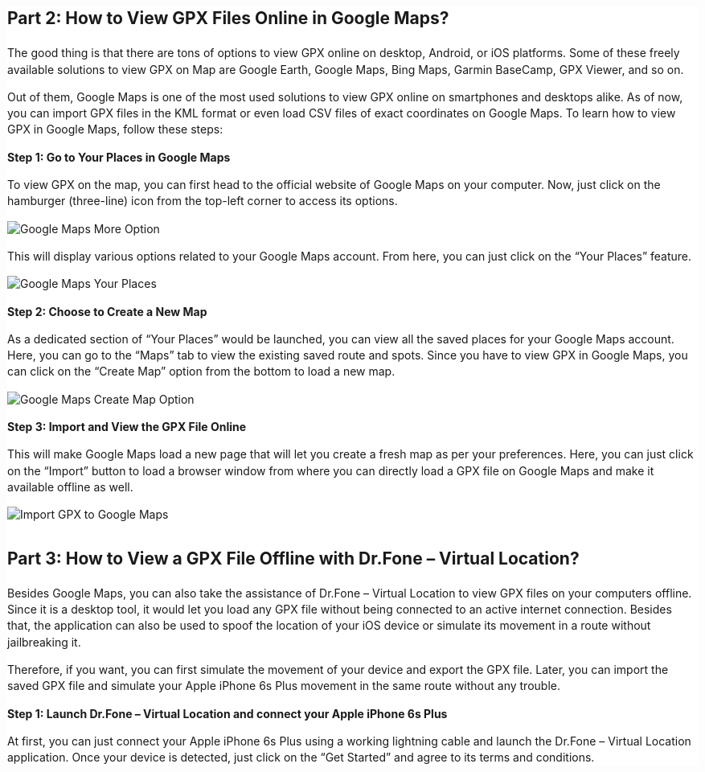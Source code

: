 ## Part 2: How to View GPX Files Online in Google Maps?

The good thing is that there are tons of options to view GPX online on desktop, Android, or iOS platforms. Some of these freely available solutions to view GPX on Map are Google Earth, Google Maps, Bing Maps, Garmin BaseCamp, GPX Viewer, and so on.

Out of them, Google Maps is one of the most used solutions to view GPX online on smartphones and desktops alike. As of now, you can import GPX files in the KML format or even load CSV files of exact coordinates on Google Maps. To learn how to view GPX in Google Maps, follow these steps:

**Step 1: Go to Your Places in Google Maps**

To view GPX on the map, you can first head to the official website of Google Maps on your computer. Now, just click on the hamburger (three-line) icon from the top-left corner to access its options.

![Google Maps More Option](https://images.wondershare.com/drfone/article/2021/04/view-gpx-files-online-3.jpg)

This will display various options related to your Google Maps account. From here, you can just click on the “Your Places” feature.

![Google Maps Your Places](https://images.wondershare.com/drfone/article/2021/04/view-gpx-files-online-4.jpg)

**Step 2: Choose to Create a New Map**

As a dedicated section of “Your Places” would be launched, you can view all the saved places for your Google Maps account. Here, you can go to the “Maps” tab to view the existing saved route and spots. Since you have to view GPX in Google Maps, you can click on the “Create Map” option from the bottom to load a new map.

![Google Maps Create Map Option](https://images.wondershare.com/drfone/article/2021/04/view-gpx-files-online-5.jpg)

**Step 3: Import and View the GPX File Online**

This will make Google Maps load a new page that will let you create a fresh map as per your preferences. Here, you can just click on the “Import” button to load a browser window from where you can directly load a GPX file on Google Maps and make it available offline as well.

![Import GPX to Google Maps](https://images.wondershare.com/drfone/article/2021/04/view-gpx-files-online-6.jpg)

## Part 3: How to View a GPX File Offline with Dr.Fone – Virtual Location?

Besides Google Maps, you can also take the assistance of Dr.Fone – Virtual Location to view GPX files on your computers offline. Since it is a desktop tool, it would let you load any GPX file without being connected to an active internet connection. Besides that, the application can also be used to spoof the location of your iOS device or simulate its movement in a route without jailbreaking it.

Therefore, if you want, you can first simulate the movement of your device and export the GPX file. Later, you can import the saved GPX file and simulate your Apple iPhone 6s Plus movement in the same route without any trouble.

**Step 1: Launch Dr.Fone – Virtual Location and connect your Apple iPhone 6s Plus**

At first, you can just connect your Apple iPhone 6s Plus using a working lightning cable and launch the Dr.Fone – Virtual Location application. Once your device is detected, just click on the “Get Started” and agree to its terms and conditions.
